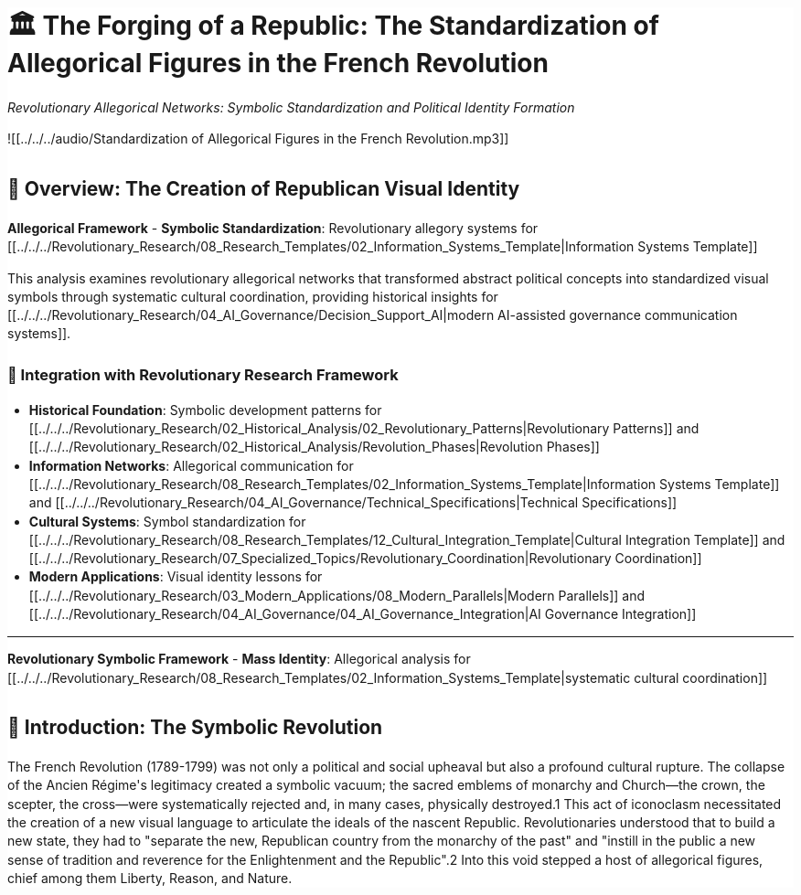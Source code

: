 # 🏛️ The Forging of a Republic: The Standardization of Allegorical Figures in the French Revolution

*Revolutionary Allegorical Networks: Symbolic Standardization and Political Identity Formation*

  
  ![[../../../audio/Standardization of Allegorical Figures in the French Revolution.mp3]]

## 🎯 Overview: The Creation of Republican Visual Identity

**Allegorical Framework** - **Symbolic Standardization**: Revolutionary allegory systems for [[../../../Revolutionary_Research/08_Research_Templates/02_Information_Systems_Template|Information Systems Template]]

This analysis examines revolutionary allegorical networks that transformed abstract political concepts into standardized visual symbols through systematic cultural coordination, providing historical insights for [[../../../Revolutionary_Research/04_AI_Governance/Decision_Support_AI|modern AI-assisted governance communication systems]].

### 🔗 Integration with Revolutionary Research Framework
- **Historical Foundation**: Symbolic development patterns for [[../../../Revolutionary_Research/02_Historical_Analysis/02_Revolutionary_Patterns|Revolutionary Patterns]] and [[../../../Revolutionary_Research/02_Historical_Analysis/Revolution_Phases|Revolution Phases]]
- **Information Networks**: Allegorical communication for [[../../../Revolutionary_Research/08_Research_Templates/02_Information_Systems_Template|Information Systems Template]] and [[../../../Revolutionary_Research/04_AI_Governance/Technical_Specifications|Technical Specifications]]
- **Cultural Systems**: Symbol standardization for [[../../../Revolutionary_Research/08_Research_Templates/12_Cultural_Integration_Template|Cultural Integration Template]] and [[../../../Revolutionary_Research/07_Specialized_Topics/Revolutionary_Coordination|Revolutionary Coordination]]
- **Modern Applications**: Visual identity lessons for [[../../../Revolutionary_Research/03_Modern_Applications/08_Modern_Parallels|Modern Parallels]] and [[../../../Revolutionary_Research/04_AI_Governance/04_AI_Governance_Integration|AI Governance Integration]]

---

**Revolutionary Symbolic Framework** - **Mass Identity**: Allegorical analysis for [[../../../Revolutionary_Research/08_Research_Templates/02_Information_Systems_Template|systematic cultural coordination]]

## 🧠 Introduction: The Symbolic Revolution

  

The French Revolution (1789-1799) was not only a political and social upheaval but also a profound cultural rupture. The collapse of the Ancien Régime's legitimacy created a symbolic vacuum; the sacred emblems of monarchy and Church—the crown, the scepter, the cross—were systematically rejected and, in many cases, physically destroyed.1 This act of iconoclasm necessitated the creation of a new visual language to articulate the ideals of the nascent Republic. Revolutionaries understood that to build a new state, they had to "separate the new, Republican country from the monarchy of the past" and "instill in the public a new sense of tradition and reverence for the Enlightenment and the Republic".2 Into this void stepped a host of allegorical figures, chief among them Liberty, Reason, and Nature.
